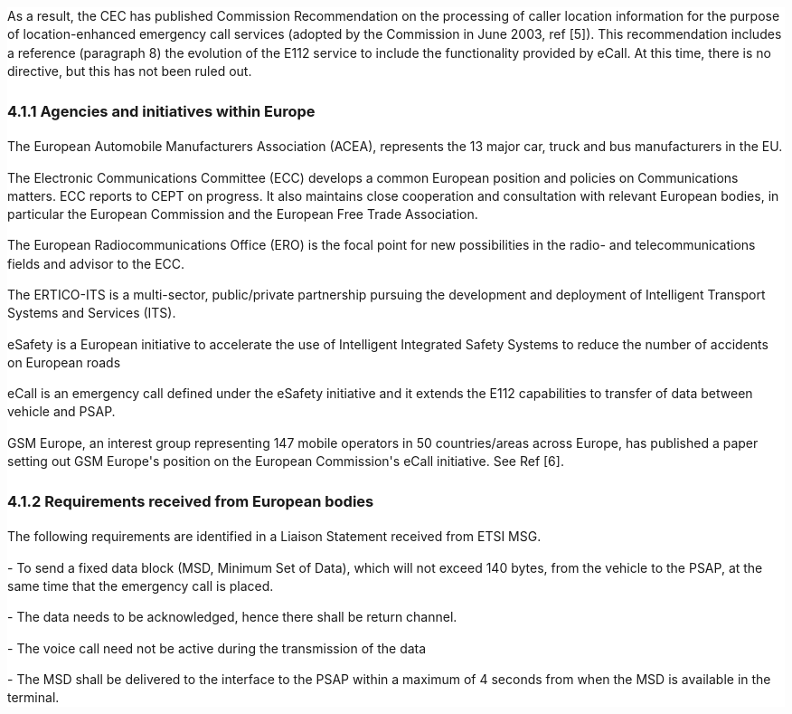 As a result, the CEC has published Commission Recommendation on the
processing of caller location information for the purpose of
location-enhanced emergency call services (adopted by the Commission in
June 2003, ref \[5\]). This recommendation includes a reference
(paragraph 8) the evolution of the E112 service to include the
functionality provided by eCall. At this time, there is no directive,
but this has not been ruled out.

### 4.1.1 Agencies and initiatives within Europe

The European Automobile Manufacturers Association (ACEA), represents the
13 major car, truck and bus manufacturers in the EU.

The Electronic Communications Committee (ECC) develops a common European
position and policies on Communications matters. ECC reports to CEPT on
progress. It also maintains close cooperation and consultation with
relevant European bodies, in particular the European Commission and the
European Free Trade Association.

The European Radiocommunications Office (ERO) is the focal point for new
possibilities in the radio- and telecommunications fields and advisor to
the ECC.

The ERTICO-ITS is a multi-sector, public/private partnership pursuing
the development and deployment of Intelligent Transport Systems and
Services (ITS).

eSafety is a European initiative to accelerate the use of Intelligent
Integrated Safety Systems to reduce the number of accidents on European
roads

eCall is an emergency call defined under the eSafety initiative and it
extends the E112 capabilities to transfer of data between vehicle and
PSAP.

GSM Europe, an interest group representing 147 mobile operators in 50
countries/areas across Europe, has published a paper setting out GSM
Europe's position on the European Commission's eCall initiative. See Ref
\[6\].

### 4.1.2 Requirements received from European bodies

The following requirements are identified in a Liaison Statement
received from ETSI MSG.

\- To send a fixed data block (MSD, Minimum Set of Data), which will not
exceed 140 bytes, from the vehicle to the PSAP, at the same time that
the emergency call is placed.

\- The data needs to be acknowledged, hence there shall be return
channel.

\- The voice call need not be active during the transmission of the data

\- The MSD shall be delivered to the interface to the PSAP within a
maximum of 4 seconds from when the MSD is available in the terminal.
